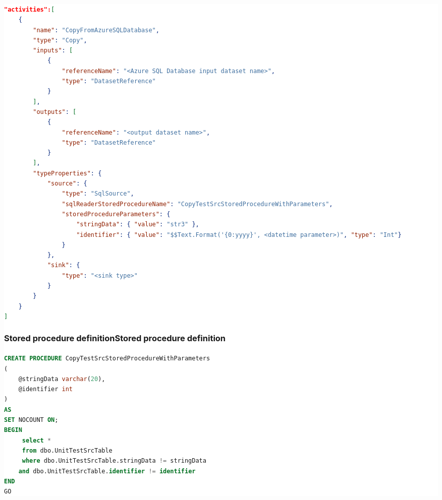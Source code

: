 ```json
"activities":[
    {
        "name": "CopyFromAzureSQLDatabase",
        "type": "Copy",
        "inputs": [
            {
                "referenceName": "<Azure SQL Database input dataset name>",
                "type": "DatasetReference"
            }
        ],
        "outputs": [
            {
                "referenceName": "<output dataset name>",
                "type": "DatasetReference"
            }
        ],
        "typeProperties": {
            "source": {
                "type": "SqlSource",
                "sqlReaderStoredProcedureName": "CopyTestSrcStoredProcedureWithParameters",
                "storedProcedureParameters": {
                    "stringData": { "value": "str3" },
                    "identifier": { "value": "$$Text.Format('{0:yyyy}', <datetime parameter>)", "type": "Int"}
                }
            },
            "sink": {
                "type": "<sink type>"
            }
        }
    }
]
```

### <a name="stored-procedure-definition"></a><span data-ttu-id="15a09-247">Stored procedure definition</span><span class="sxs-lookup"><span data-stu-id="15a09-247">Stored procedure definition</span></span>

```sql
CREATE PROCEDURE CopyTestSrcStoredProcedureWithParameters
(
    @stringData varchar(20),
    @identifier int
)
AS
SET NOCOUNT ON;
BEGIN
     select *
     from dbo.UnitTestSrcTable
     where dbo.UnitTestSrcTable.stringData != stringData
    and dbo.UnitTestSrcTable.identifier != identifier
END
GO
```
